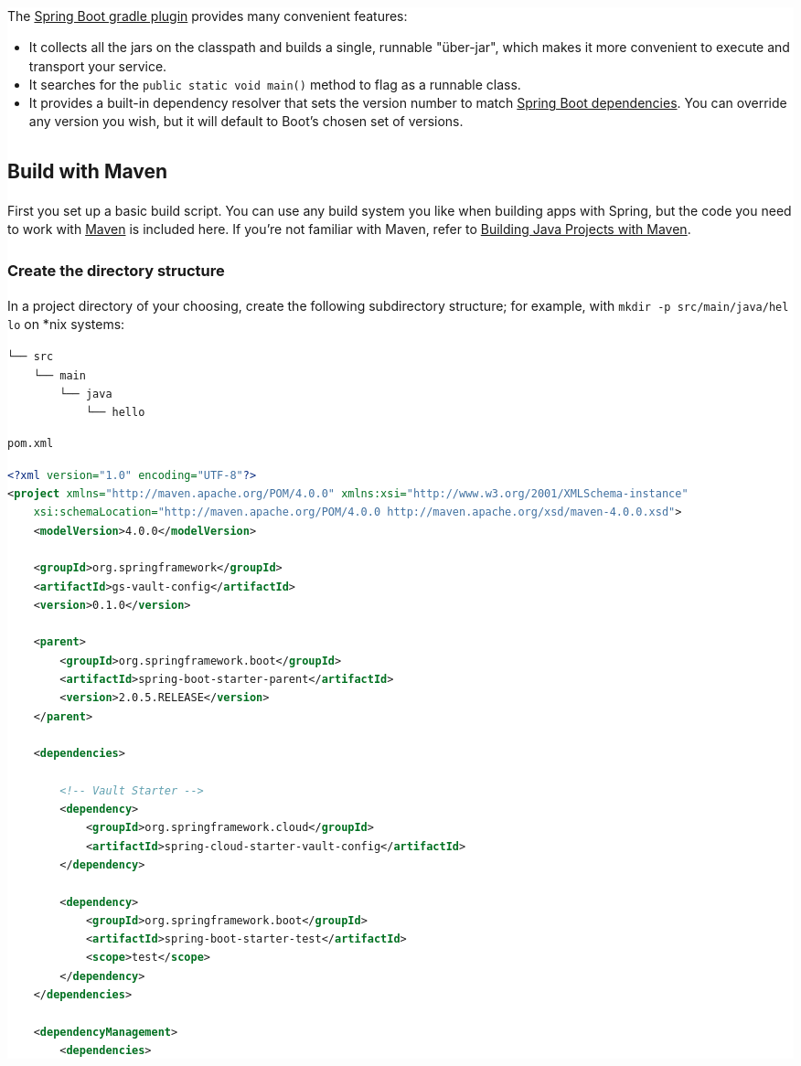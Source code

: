 The [Spring Boot gradle plugin](https://docs.spring.io/spring-boot/docs/current/gradle-plugin/reference/html) provides many convenient features:

* It collects all the jars on the classpath and builds a single, runnable "über-jar", which makes it more convenient to execute and transport your service.
* It searches for the `public static void main()` method to flag as a runnable class.
* It provides a built-in dependency resolver that sets the version number to match [Spring Boot dependencies](https://github.com/spring-projects/spring-boot/blob/master/spring-boot-project/spring-boot-dependencies/pom.xml). You can override any version you wish, but it will default to Boot’s chosen set of versions.

## Build with Maven
First you set up a basic build script. You can use any build system you like when building apps with Spring, but the code you need to work with [Maven](https://maven.apache.org/) is included here. If you’re not familiar with Maven, refer to [Building Java Projects with Maven](http://spring.io/guides/gs/maven).

### Create the directory structure
In a project directory of your choosing, create the following subdirectory structure; for example, with `mkdir -p src/main/java/hello` on *nix systems:

```
└── src
    └── main
        └── java
            └── hello
```

`pom.xml`

```xml
<?xml version="1.0" encoding="UTF-8"?>
<project xmlns="http://maven.apache.org/POM/4.0.0" xmlns:xsi="http://www.w3.org/2001/XMLSchema-instance"
    xsi:schemaLocation="http://maven.apache.org/POM/4.0.0 http://maven.apache.org/xsd/maven-4.0.0.xsd">
    <modelVersion>4.0.0</modelVersion>

    <groupId>org.springframework</groupId>
    <artifactId>gs-vault-config</artifactId>
    <version>0.1.0</version>

    <parent>
        <groupId>org.springframework.boot</groupId>
        <artifactId>spring-boot-starter-parent</artifactId>
        <version>2.0.5.RELEASE</version>
    </parent>

    <dependencies>

        <!-- Vault Starter -->
        <dependency>
            <groupId>org.springframework.cloud</groupId>
            <artifactId>spring-cloud-starter-vault-config</artifactId>
        </dependency>

        <dependency>
            <groupId>org.springframework.boot</groupId>
            <artifactId>spring-boot-starter-test</artifactId>
            <scope>test</scope>
        </dependency>
    </dependencies>

    <dependencyManagement>
        <dependencies>
```